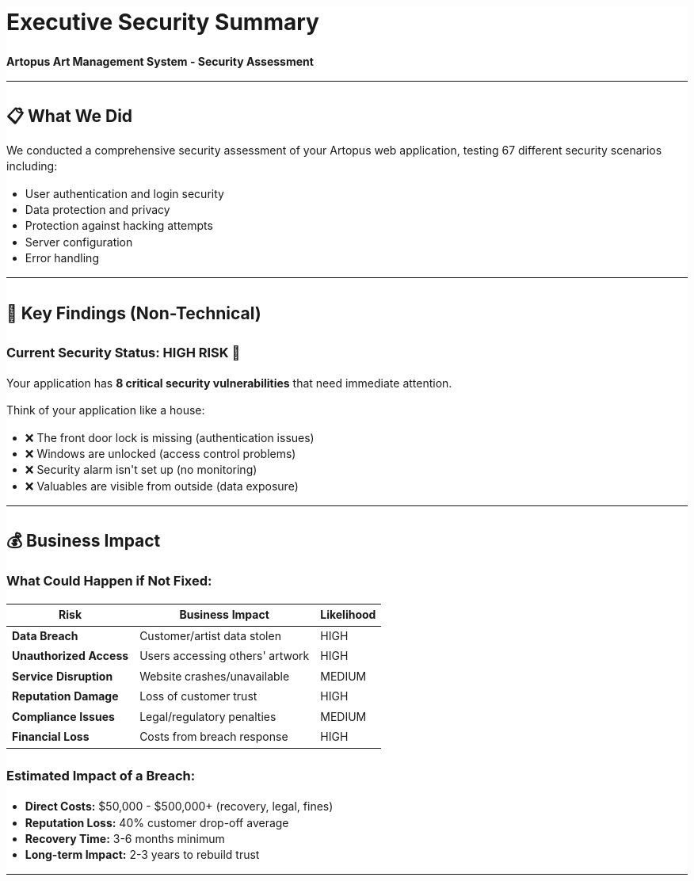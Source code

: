 # Executive Security Summary
**Artopus Art Management System - Security Assessment**

---

## 📋 What We Did

We conducted a comprehensive security assessment of your Artopus web application, testing 67 different security scenarios including:
- User authentication and login security
- Data protection and privacy
- Protection against hacking attempts
- Server configuration
- Error handling

---

## 🎯 Key Findings (Non-Technical)

### Current Security Status: **HIGH RISK** 🔴

Your application has **8 critical security vulnerabilities** that need immediate attention.

Think of your application like a house:
- ❌ The front door lock is missing (authentication issues)
- ❌ Windows are unlocked (access control problems)
- ❌ Security alarm isn't set up (no monitoring)
- ❌ Valuables are visible from outside (data exposure)

---

## 💰 Business Impact

### What Could Happen if Not Fixed:

| Risk | Business Impact | Likelihood |
|------|-----------------|------------|
| **Data Breach** | Customer/artist data stolen | HIGH |
| **Unauthorized Access** | Users accessing others' artwork | HIGH |
| **Service Disruption** | Website crashes/unavailable | MEDIUM |
| **Reputation Damage** | Loss of customer trust | HIGH |
| **Compliance Issues** | Legal/regulatory penalties | MEDIUM |
| **Financial Loss** | Costs from breach response | HIGH |

### Estimated Impact of a Breach:
- **Direct Costs:** $50,000 - $500,000+ (recovery, legal, fines)
- **Reputation Loss:** 40% customer drop-off average
- **Recovery Time:** 3-6 months minimum
- **Long-term Impact:** 2-3 years to rebuild trust

---